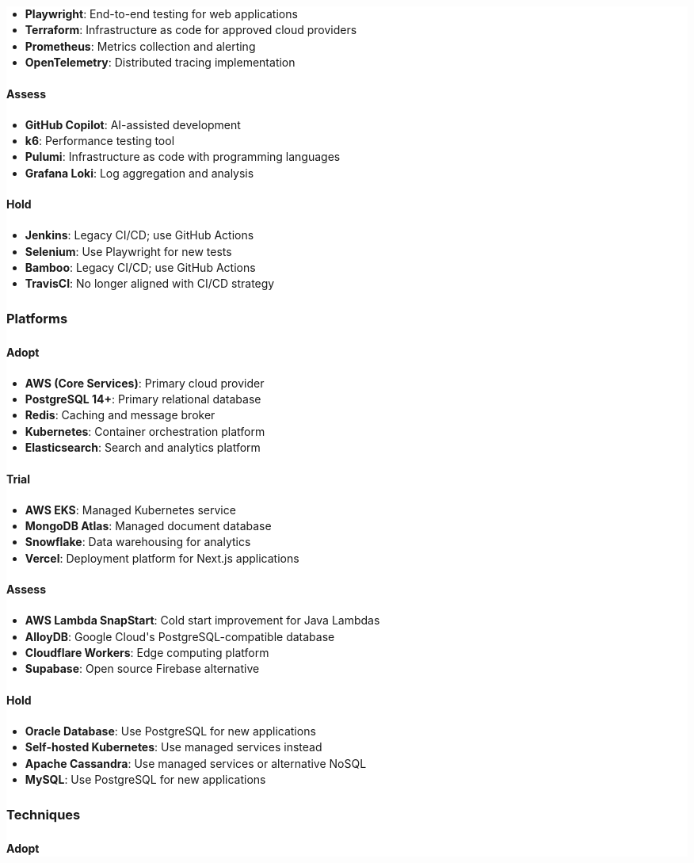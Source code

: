 - **Playwright**: End-to-end testing for web applications
- **Terraform**: Infrastructure as code for approved cloud providers
- **Prometheus**: Metrics collection and alerting
- **OpenTelemetry**: Distributed tracing implementation

#### Assess

- **GitHub Copilot**: AI-assisted development
- **k6**: Performance testing tool
- **Pulumi**: Infrastructure as code with programming languages
- **Grafana Loki**: Log aggregation and analysis

#### Hold

- **Jenkins**: Legacy CI/CD; use GitHub Actions
- **Selenium**: Use Playwright for new tests
- **Bamboo**: Legacy CI/CD; use GitHub Actions
- **TravisCI**: No longer aligned with CI/CD strategy

### Platforms

#### Adopt

- **AWS (Core Services)**: Primary cloud provider
- **PostgreSQL 14+**: Primary relational database
- **Redis**: Caching and message broker
- **Kubernetes**: Container orchestration platform
- **Elasticsearch**: Search and analytics platform

#### Trial

- **AWS EKS**: Managed Kubernetes service
- **MongoDB Atlas**: Managed document database
- **Snowflake**: Data warehousing for analytics
- **Vercel**: Deployment platform for Next.js applications

#### Assess

- **AWS Lambda SnapStart**: Cold start improvement for Java Lambdas
- **AlloyDB**: Google Cloud's PostgreSQL-compatible database
- **Cloudflare Workers**: Edge computing platform
- **Supabase**: Open source Firebase alternative

#### Hold

- **Oracle Database**: Use PostgreSQL for new applications
- **Self-hosted Kubernetes**: Use managed services instead
- **Apache Cassandra**: Use managed services or alternative NoSQL
- **MySQL**: Use PostgreSQL for new applications

### Techniques

#### Adopt
